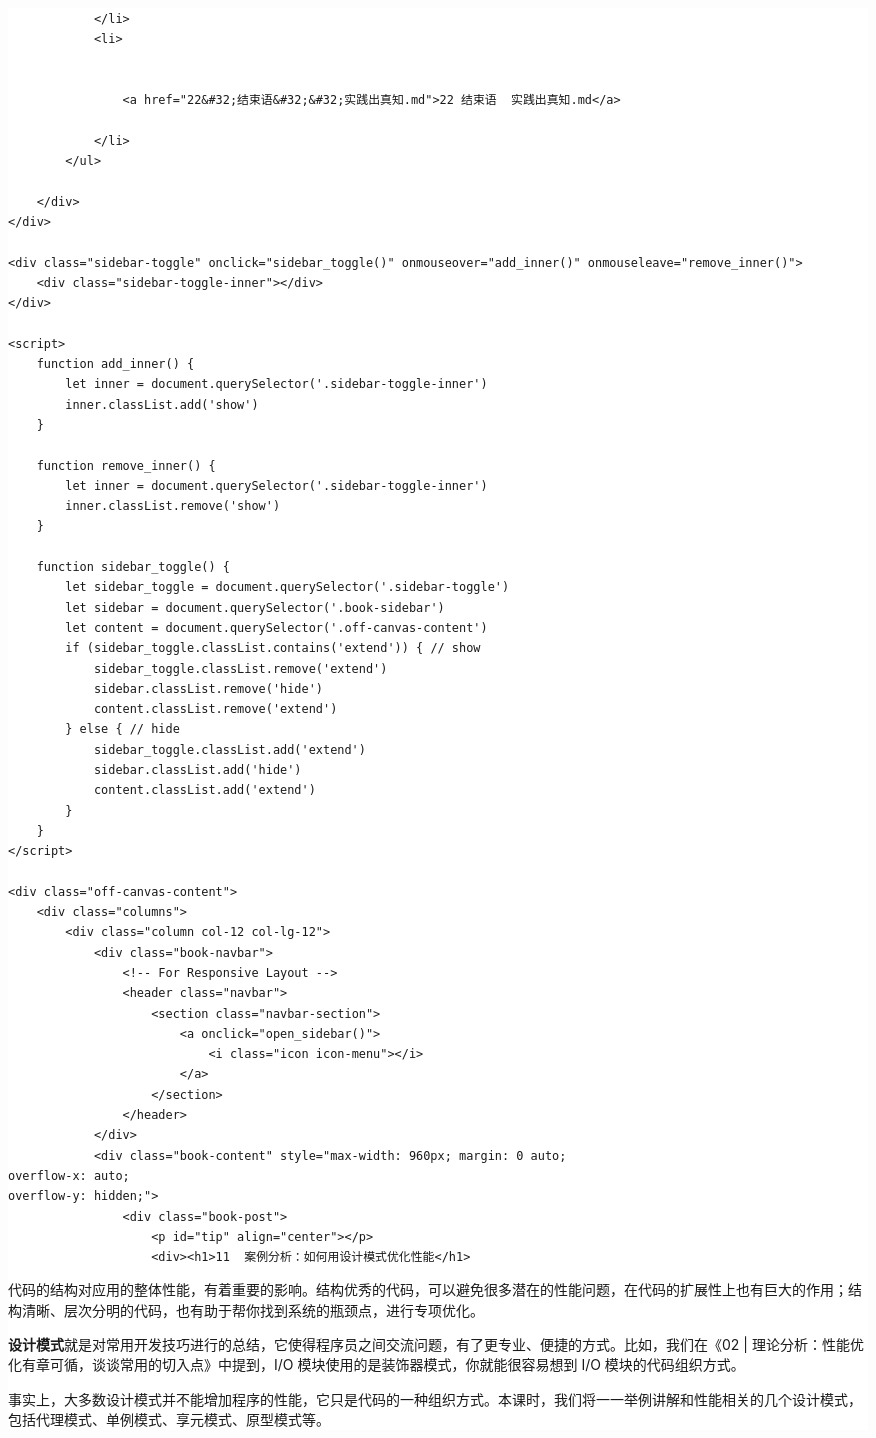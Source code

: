                 </li>
                <li>

                    
                    <a href="22&#32;结束语&#32;&#32;实践出真知.md">22 结束语  实践出真知.md</a>

                </li>
            </ul>

        </div>
    </div>

    <div class="sidebar-toggle" onclick="sidebar_toggle()" onmouseover="add_inner()" onmouseleave="remove_inner()">
        <div class="sidebar-toggle-inner"></div>
    </div>

    <script>
        function add_inner() {
            let inner = document.querySelector('.sidebar-toggle-inner')
            inner.classList.add('show')
        }

        function remove_inner() {
            let inner = document.querySelector('.sidebar-toggle-inner')
            inner.classList.remove('show')
        }

        function sidebar_toggle() {
            let sidebar_toggle = document.querySelector('.sidebar-toggle')
            let sidebar = document.querySelector('.book-sidebar')
            let content = document.querySelector('.off-canvas-content')
            if (sidebar_toggle.classList.contains('extend')) { // show
                sidebar_toggle.classList.remove('extend')
                sidebar.classList.remove('hide')
                content.classList.remove('extend')
            } else { // hide
                sidebar_toggle.classList.add('extend')
                sidebar.classList.add('hide')
                content.classList.add('extend')
            }
        }
    </script>

    <div class="off-canvas-content">
        <div class="columns">
            <div class="column col-12 col-lg-12">
                <div class="book-navbar">
                    <!-- For Responsive Layout -->
                    <header class="navbar">
                        <section class="navbar-section">
                            <a onclick="open_sidebar()">
                                <i class="icon icon-menu"></i>
                            </a>
                        </section>
                    </header>
                </div>
                <div class="book-content" style="max-width: 960px; margin: 0 auto;
    overflow-x: auto;
    overflow-y: hidden;">
                    <div class="book-post">
                        <p id="tip" align="center"></p>
                        <div><h1>11  案例分析：如何用设计模式优化性能</h1>
<p>代码的结构对应用的整体性能，有着重要的影响。结构优秀的代码，可以避免很多潜在的性能问题，在代码的扩展性上也有巨大的作用；结构清晰、层次分明的代码，也有助于帮你找到系统的瓶颈点，进行专项优化。</p>
<p><strong>设计模式</strong>就是对常用开发技巧进行的总结，它使得程序员之间交流问题，有了更专业、便捷的方式。比如，我们在《02 | 理论分析：性能优化有章可循，谈谈常用的切入点》中提到，I/O 模块使用的是装饰器模式，你就能很容易想到 I/O 模块的代码组织方式。</p>
<p>事实上，大多数设计模式并不能增加程序的性能，它只是代码的一种组织方式。本课时，我们将一一举例讲解和性能相关的几个设计模式，包括代理模式、单例模式、享元模式、原型模式等。</p>